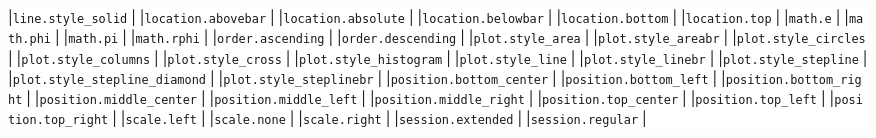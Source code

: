 |`line.style_solid`                        |
|`location.abovebar`                       |
|`location.absolute`                       |
|`location.belowbar`                       |
|`location.bottom`                         |
|`location.top`                            |
|`math.e`                                  |
|`math.phi`                                |
|`math.pi`                                 |
|`math.rphi`                               |
|`order.ascending`                         |
|`order.descending`                        |
|`plot.style_area`                         |
|`plot.style_areabr`                       |
|`plot.style_circles`                      |
|`plot.style_columns`                      |
|`plot.style_cross`                        |
|`plot.style_histogram`                    |
|`plot.style_line`                         |
|`plot.style_linebr`                       |
|`plot.style_stepline`                     |
|`plot.style_stepline_diamond`             |
|`plot.style_steplinebr`                   |
|`position.bottom_center`                  |
|`position.bottom_left`                    |
|`position.bottom_right`                   |
|`position.middle_center`                  |
|`position.middle_left`                    |
|`position.middle_right`                   |
|`position.top_center`                     |
|`position.top_left`                       |
|`position.top_right`                      |
|`scale.left`                              |
|`scale.none`                              |
|`scale.right`                             |
|`session.extended`                        |
|`session.regular`                         |